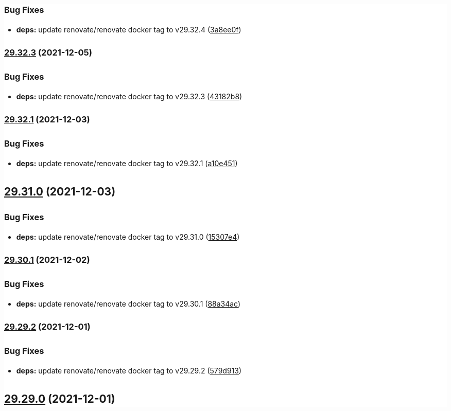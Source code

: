 
### Bug Fixes

* **deps:** update renovate/renovate docker tag to v29.32.4 ([3a8ee0f](https://github.com/renovatebot/github-action/commit/3a8ee0f431b63ed790029ec6188b12b55ec098b3))

### [29.32.3](https://github.com/renovatebot/github-action/compare/v29.32.1...v29.32.3) (2021-12-05)


### Bug Fixes

* **deps:** update renovate/renovate docker tag to v29.32.3 ([43182b8](https://github.com/renovatebot/github-action/commit/43182b8d649aef828f8b0fe2245cd7a4fddabcfb))

### [29.32.1](https://github.com/renovatebot/github-action/compare/v29.31.0...v29.32.1) (2021-12-03)


### Bug Fixes

* **deps:** update renovate/renovate docker tag to v29.32.1 ([a10e451](https://github.com/renovatebot/github-action/commit/a10e4517751c825cb2b1902816662f321bc83314))

## [29.31.0](https://github.com/renovatebot/github-action/compare/v29.30.1...v29.31.0) (2021-12-03)


### Bug Fixes

* **deps:** update renovate/renovate docker tag to v29.31.0 ([15307e4](https://github.com/renovatebot/github-action/commit/15307e42870a628f686e93f08c6c91aaf4c5ed2a))

### [29.30.1](https://github.com/renovatebot/github-action/compare/v29.29.2...v29.30.1) (2021-12-02)


### Bug Fixes

* **deps:** update renovate/renovate docker tag to v29.30.1 ([88a34ac](https://github.com/renovatebot/github-action/commit/88a34accc150cb1aa93244660d8d9b8b0720d5ce))

### [29.29.2](https://github.com/renovatebot/github-action/compare/v29.29.0...v29.29.2) (2021-12-01)


### Bug Fixes

* **deps:** update renovate/renovate docker tag to v29.29.2 ([579d913](https://github.com/renovatebot/github-action/commit/579d9137653d1071ded84fdef0554e4e4ecace45))

## [29.29.0](https://github.com/renovatebot/github-action/compare/v29.28.2...v29.29.0) (2021-12-01)
